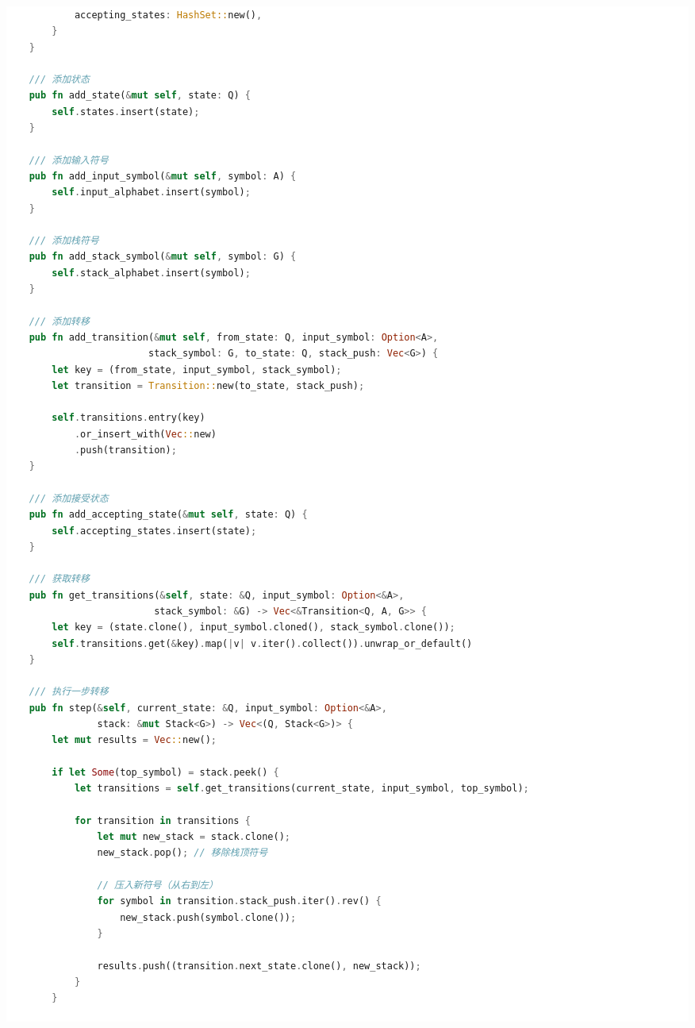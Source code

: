 ```rust
            accepting_states: HashSet::new(),
        }
    }

    /// 添加状态
    pub fn add_state(&mut self, state: Q) {
        self.states.insert(state);
    }

    /// 添加输入符号
    pub fn add_input_symbol(&mut self, symbol: A) {
        self.input_alphabet.insert(symbol);
    }

    /// 添加栈符号
    pub fn add_stack_symbol(&mut self, symbol: G) {
        self.stack_alphabet.insert(symbol);
    }

    /// 添加转移
    pub fn add_transition(&mut self, from_state: Q, input_symbol: Option<A>, 
                         stack_symbol: G, to_state: Q, stack_push: Vec<G>) {
        let key = (from_state, input_symbol, stack_symbol);
        let transition = Transition::new(to_state, stack_push);
        
        self.transitions.entry(key)
            .or_insert_with(Vec::new)
            .push(transition);
    }

    /// 添加接受状态
    pub fn add_accepting_state(&mut self, state: Q) {
        self.accepting_states.insert(state);
    }

    /// 获取转移
    pub fn get_transitions(&self, state: &Q, input_symbol: Option<&A>, 
                          stack_symbol: &G) -> Vec<&Transition<Q, A, G>> {
        let key = (state.clone(), input_symbol.cloned(), stack_symbol.clone());
        self.transitions.get(&key).map(|v| v.iter().collect()).unwrap_or_default()
    }

    /// 执行一步转移
    pub fn step(&self, current_state: &Q, input_symbol: Option<&A>, 
                stack: &mut Stack<G>) -> Vec<(Q, Stack<G>)> {
        let mut results = Vec::new();
        
        if let Some(top_symbol) = stack.peek() {
            let transitions = self.get_transitions(current_state, input_symbol, top_symbol);
            
            for transition in transitions {
                let mut new_stack = stack.clone();
                new_stack.pop(); // 移除栈顶符号
                
                // 压入新符号（从右到左）
                for symbol in transition.stack_push.iter().rev() {
                    new_stack.push(symbol.clone());
                }
                
                results.push((transition.next_state.clone(), new_stack));
            }
        }
        
```